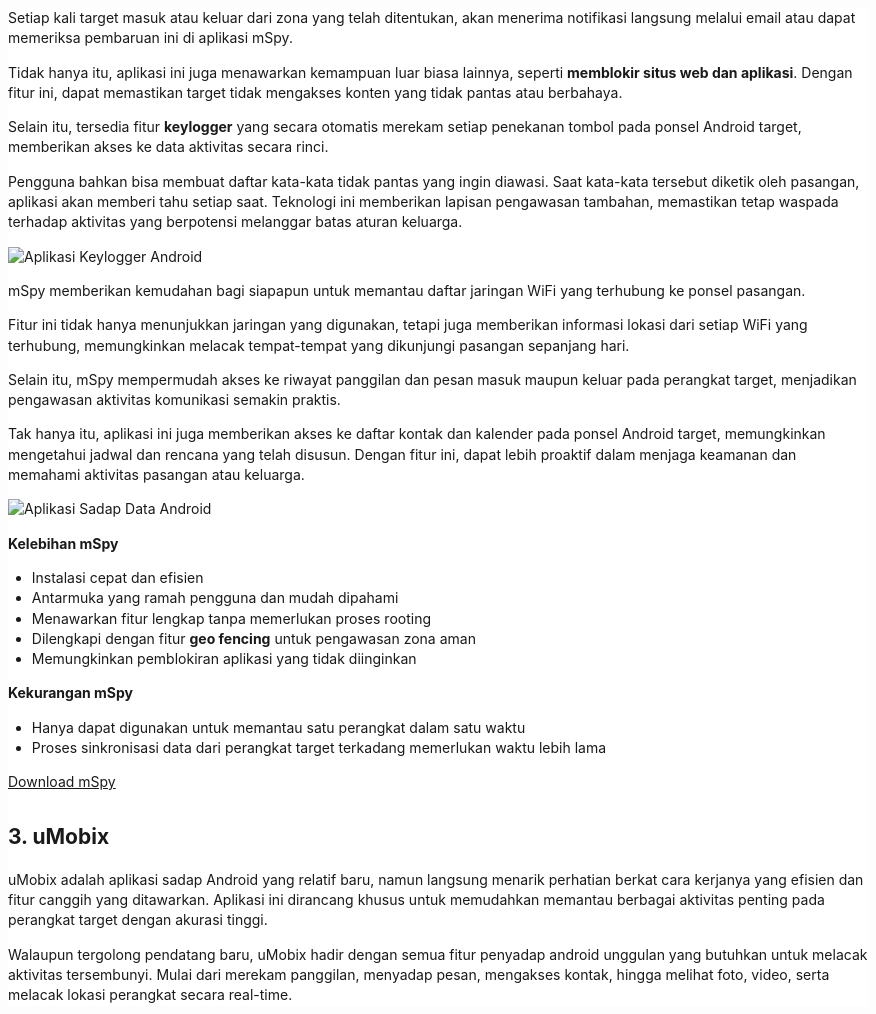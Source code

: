 Setiap kali target masuk atau keluar dari zona yang telah ditentukan, akan menerima notifikasi langsung melalui email atau dapat memeriksa pembaruan ini di aplikasi mSpy.

Tidak hanya itu, aplikasi ini juga menawarkan kemampuan luar biasa lainnya, seperti **memblokir situs web dan aplikasi**. Dengan fitur ini, dapat memastikan target tidak mengakses konten yang tidak pantas atau berbahaya.

Selain itu, tersedia fitur **keylogger** yang secara otomatis merekam setiap penekanan tombol pada ponsel Android target, memberikan akses ke data aktivitas secara rinci.

Pengguna bahkan bisa membuat daftar kata-kata tidak pantas yang ingin diawasi. Saat kata-kata tersebut diketik oleh pasangan, aplikasi akan memberi tahu setiap saat. Teknologi ini memberikan lapisan pengawasan tambahan, memastikan tetap waspada terhadap aktivitas yang berpotensi melanggar batas aturan keluarga.

![Aplikasi Keylogger Android](/2021/09/25/mspy-keylogger.png)

mSpy memberikan kemudahan bagi siapapun untuk memantau daftar jaringan WiFi yang terhubung ke ponsel pasangan.

Fitur ini tidak hanya menunjukkan jaringan yang digunakan, tetapi juga memberikan informasi lokasi dari setiap WiFi yang terhubung, memungkinkan melacak tempat-tempat yang dikunjungi pasangan sepanjang hari.

Selain itu, mSpy mempermudah akses ke riwayat panggilan dan pesan masuk maupun keluar pada perangkat target, menjadikan pengawasan aktivitas komunikasi semakin praktis.

Tak hanya itu, aplikasi ini juga memberikan akses ke daftar kontak dan kalender pada ponsel Android target, memungkinkan mengetahui jadwal dan rencana yang telah disusun. Dengan fitur ini, dapat lebih proaktif dalam menjaga keamanan dan memahami aktivitas pasangan atau keluarga.

![Aplikasi Sadap Data Android](/2021/09/25/mspy-data-kalender.png)

**Kelebihan mSpy**

* Instalasi cepat dan efisien
* Antarmuka yang ramah pengguna dan mudah dipahami
* Menawarkan fitur lengkap tanpa memerlukan proses rooting
* Dilengkapi dengan fitur **geo fencing** untuk pengawasan zona aman
* Memungkinkan pemblokiran aplikasi yang tidak diinginkan

**Kekurangan mSpy**

* Hanya dapat digunakan untuk memantau satu perangkat dalam satu waktu
* Proses sinkronisasi data dari perangkat target terkadang memerlukan waktu lebih lama

[Download mSpy](/blog/aplikasi-sadap-mspy/)

## 3. uMobix

uMobix adalah aplikasi sadap Android yang relatif baru, namun langsung menarik perhatian berkat cara kerjanya yang efisien dan fitur canggih yang ditawarkan. Aplikasi ini dirancang khusus untuk memudahkan memantau berbagai aktivitas penting pada perangkat target dengan akurasi tinggi.

Walaupun tergolong pendatang baru, uMobix hadir dengan semua fitur penyadap android unggulan yang butuhkan untuk melacak aktivitas tersembunyi. Mulai dari merekam panggilan, menyadap pesan, mengakses kontak, hingga melihat foto, video, serta melacak lokasi perangkat secara real-time.
